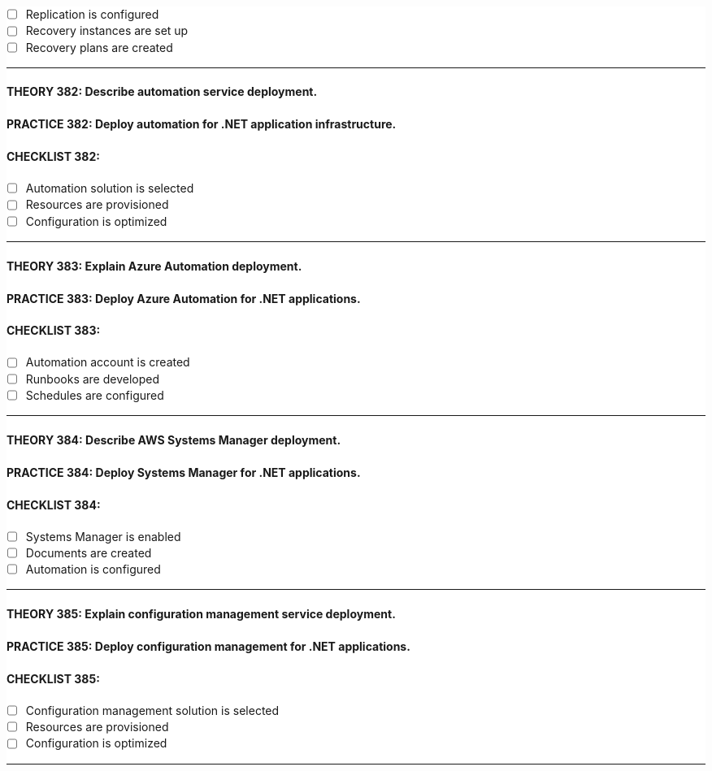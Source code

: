 - [ ] Replication is configured
- [ ] Recovery instances are set up
- [ ] Recovery plans are created

---

#### THEORY 382: Describe automation service deployment.

#### PRACTICE 382: Deploy automation for .NET application infrastructure.

#### CHECKLIST 382:

- [ ] Automation solution is selected
- [ ] Resources are provisioned
- [ ] Configuration is optimized

---

#### THEORY 383: Explain Azure Automation deployment.

#### PRACTICE 383: Deploy Azure Automation for .NET applications.

#### CHECKLIST 383:

- [ ] Automation account is created
- [ ] Runbooks are developed
- [ ] Schedules are configured

---

#### THEORY 384: Describe AWS Systems Manager deployment.

#### PRACTICE 384: Deploy Systems Manager for .NET applications.

#### CHECKLIST 384:

- [ ] Systems Manager is enabled
- [ ] Documents are created
- [ ] Automation is configured

---

#### THEORY 385: Explain configuration management service deployment.

#### PRACTICE 385: Deploy configuration management for .NET applications.

#### CHECKLIST 385:

- [ ] Configuration management solution is selected
- [ ] Resources are provisioned
- [ ] Configuration is optimized

---